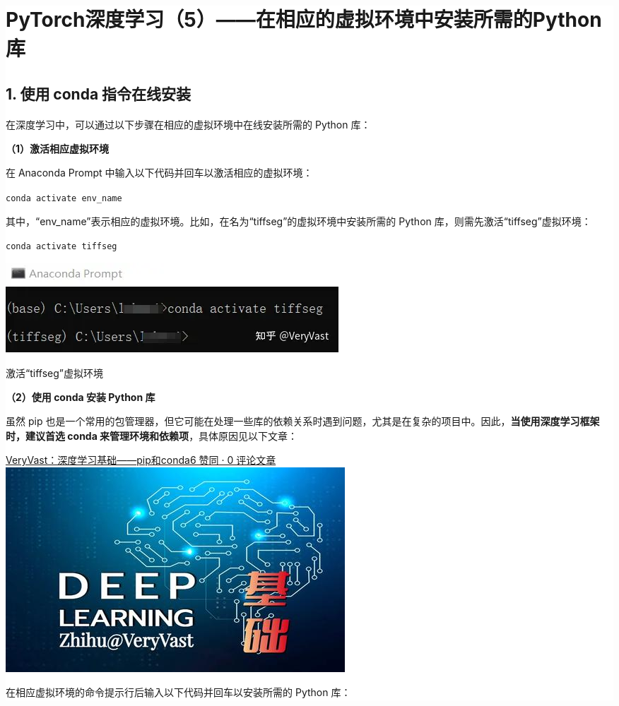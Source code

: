 # PyTorch深度学习（5）——在相应的虚拟环境中安装所需的Python库



## 1. 使用 conda 指令在线安装

在深度学习中，可以通过以下步骤在相应的虚拟环境中在线安装所需的 Python 库：

**（1）激活相应虚拟环境**

在 Anaconda Prompt 中输入以下代码并回车以激活相应的虚拟环境：

```python3
conda activate env_name
```

其中，“env_name”表示相应的虚拟环境。比如，在名为“tiffseg”的虚拟环境中安装所需的 Python 库，则需先激活“tiffseg”虚拟环境：

```text
conda activate tiffseg
```

![img](./assets/v2-4de9a4ce3ed48b8b2076e8785970b084_1440w.webp)

激活“tiffseg”虚拟环境

**（2）使用 conda 安装 Python 库**

虽然 pip 也是一个常用的包管理器，但它可能在处理一些库的依赖关系时遇到问题，尤其是在复杂的项目中。因此，**当使用深度学习框架时，建议首选 conda 来管理环境和依赖项**，具体原因见以下文章：

[VeryVast：深度学习基础——pip和conda6 赞同 · 0 评论文章![img](./assets/v2-d97e63be547f6630784fd78c37fcb212_180x120.jpg)](https://zhuanlan.zhihu.com/p/671662042)

在相应虚拟环境的命令提示行后输入以下代码并回车以安装所需的 Python 库：
